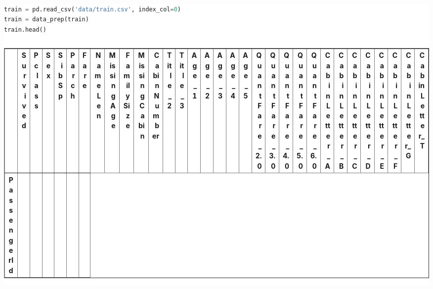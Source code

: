 
```python
train = pd.read_csv('data/train.csv', index_col=0)
train = data_prep(train)
train.head()
```


<div style="overflow-x:auto;">
<style>
    .dataframe thead tr:only-child th {
        text-align: right;
    }

    .dataframe thead th {
        text-align: left;
    }

    .dataframe tbody tr th {
        vertical-align: top;
    }
</style>
<table border="1" class="dataframe">
  <thead>
    <tr style="text-align: right;">
      <th></th>
      <th>Survived</th>
      <th>Pclass</th>
      <th>Sex</th>
      <th>SibSp</th>
      <th>Parch</th>
      <th>Fare</th>
      <th>NameLen</th>
      <th>MissingAge</th>
      <th>FamilySize</th>
      <th>MissingCabin</th>
      <th>CabinNumber</th>
      <th>Title_2</th>
      <th>Title_3</th>
      <th>Age_1</th>
      <th>Age_2</th>
      <th>Age_3</th>
      <th>Age_4</th>
      <th>Age_5</th>
      <th>QuantFare_2.0</th>
      <th>QuantFare_3.0</th>
      <th>QuantFare_4.0</th>
      <th>QuantFare_5.0</th>
      <th>QuantFare_6.0</th>
      <th>CabinLetter_A</th>
      <th>CabinLetter_B</th>
      <th>CabinLetter_C</th>
      <th>CabinLetter_D</th>
      <th>CabinLetter_E</th>
      <th>CabinLetter_F</th>
      <th>CabinLetter_G</th>
      <th>CabinLetter_T</th>
    </tr>
    <tr>
      <th>PassengerId</th>
      <th></th>
      <th></th>
      <th></th>
      <th></th>
      <th></th>
      <th></th>
